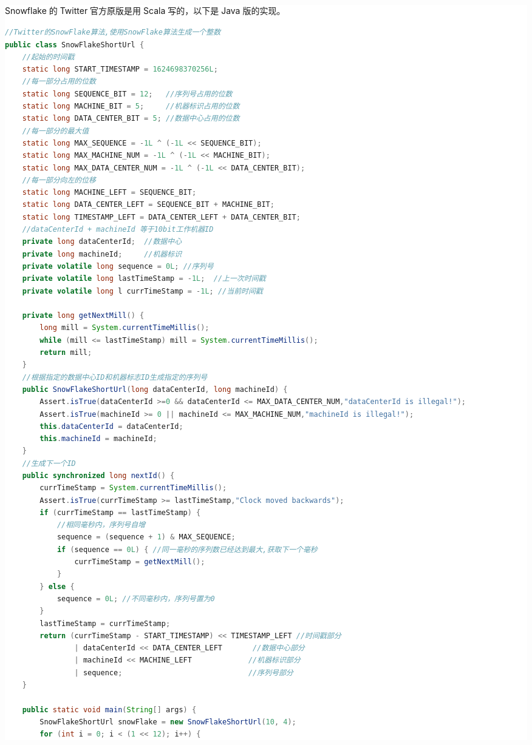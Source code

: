 


Snowflake 的 Twitter 官方原版是用 Scala 写的，以下是 Java 版的实现。


```java
//Twitter的SnowFlake算法,使用SnowFlake算法生成一个整数
public class SnowFlakeShortUrl {
    //起始的时间戳
    static long START_TIMESTAMP = 1624698370256L;
    //每一部分占用的位数
    static long SEQUENCE_BIT = 12;   //序列号占用的位数
    static long MACHINE_BIT = 5;     //机器标识占用的位数
    static long DATA_CENTER_BIT = 5; //数据中心占用的位数
    //每一部分的最大值
    static long MAX_SEQUENCE = -1L ^ (-1L << SEQUENCE_BIT);
    static long MAX_MACHINE_NUM = -1L ^ (-1L << MACHINE_BIT);
    static long MAX_DATA_CENTER_NUM = -1L ^ (-1L << DATA_CENTER_BIT);
    //每一部分向左的位移
    static long MACHINE_LEFT = SEQUENCE_BIT;
    static long DATA_CENTER_LEFT = SEQUENCE_BIT + MACHINE_BIT;
    static long TIMESTAMP_LEFT = DATA_CENTER_LEFT + DATA_CENTER_BIT;
    //dataCenterId + machineId 等于10bit工作机器ID
    private long dataCenterId;  //数据中心
    private long machineId;     //机器标识
    private volatile long sequence = 0L; //序列号
    private volatile long lastTimeStamp = -1L;  //上一次时间戳
    private volatile long l currTimeStamp = -1L; //当前时间戳
    
    private long getNextMill() {
        long mill = System.currentTimeMillis();
        while (mill <= lastTimeStamp) mill = System.currentTimeMillis();
        return mill;
    }
    //根据指定的数据中心ID和机器标志ID生成指定的序列号
    public SnowFlakeShortUrl(long dataCenterId, long machineId) {
        Assert.isTrue(dataCenterId >=0 && dataCenterId <= MAX_DATA_CENTER_NUM,"dataCenterId is illegal!");
        Assert.isTrue(machineId >= 0 || machineId <= MAX_MACHINE_NUM,"machineId is illegal!");
        this.dataCenterId = dataCenterId;
        this.machineId = machineId;
    }
    //生成下一个ID
    public synchronized long nextId() {
        currTimeStamp = System.currentTimeMillis();
        Assert.isTrue(currTimeStamp >= lastTimeStamp,"Clock moved backwards");
        if (currTimeStamp == lastTimeStamp) {
            //相同毫秒内，序列号自增
            sequence = (sequence + 1) & MAX_SEQUENCE;
            if (sequence == 0L) { //同一毫秒的序列数已经达到最大,获取下一个毫秒
                currTimeStamp = getNextMill();
            }
        } else { 
            sequence = 0L; //不同毫秒内，序列号置为0
        }
        lastTimeStamp = currTimeStamp;
        return (currTimeStamp - START_TIMESTAMP) << TIMESTAMP_LEFT //时间戳部分
                | dataCenterId << DATA_CENTER_LEFT       //数据中心部分
                | machineId << MACHINE_LEFT             //机器标识部分
                | sequence;                             //序列号部分
    }
    
    public static void main(String[] args) {
        SnowFlakeShortUrl snowFlake = new SnowFlakeShortUrl(10, 4);
        for (int i = 0; i < (1 << 12); i++) {
```